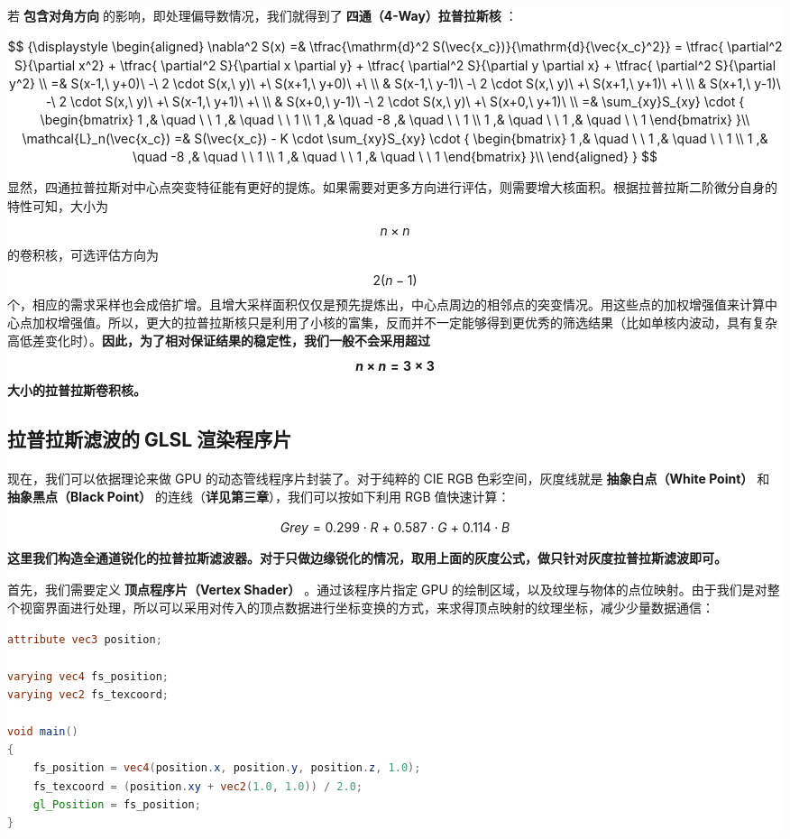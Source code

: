 若 **包含对角方向** 的影响，即处理偏导数情况，我们就得到了 **四通（4-Way）拉普拉斯核** ：

$$
{\displaystyle 
 \begin{aligned}
    \nabla^2 S(x) 
    =& \tfrac{\mathrm{d}^2 S(\vec{x_c})}{\mathrm{d}{\vec{x_c}^2}} 
    = \tfrac{ \partial^2 S}{\partial x^2} + \tfrac{ \partial^2 S}{\partial x \partial y} + \tfrac{ \partial^2 S}{\partial y \partial x}  + \tfrac{ \partial^2 S}{\partial y^2} \\
    =& S(x-1,\ y+0)\ -\ 2 \cdot S(x,\ y)\ +\ S(x+1,\ y+0)\ +\ \\
     & S(x-1,\ y-1)\ -\ 2 \cdot S(x,\ y)\ +\ S(x+1,\ y+1)\ +\ \\
     & S(x+1,\ y-1)\ -\ 2 \cdot S(x,\ y)\ +\ S(x-1,\ y+1)\ +\ \\
     & S(x+0,\ y-1)\ -\ 2 \cdot S(x,\ y)\ +\ S(x+0,\ y+1)\ \\
    =& \sum_{xy}S_{xy} \cdot 
    {
      \begin{bmatrix} 
        1 ,&  \quad \ \ 1   ,&  \quad \ \ 1      \\
        1 ,&  \quad    -8   ,&  \quad \ \ 1      \\
        1 ,&  \quad \ \ 1   ,&  \quad \ \ 1
      \end{bmatrix}
    }\\
    \mathcal{L}_n(\vec{x_c}) 
    =& S(\vec{x_c}) - K \cdot \sum_{xy}S_{xy} \cdot 
    {
      \begin{bmatrix} 
        1 ,&  \quad \ \ 1   ,&  \quad \ \ 1      \\
        1 ,&  \quad    -8   ,&  \quad \ \ 1      \\
        1 ,&  \quad \ \ 1   ,&  \quad \ \ 1
      \end{bmatrix}
    }\\
 \end{aligned}
}
$$

显然，四通拉普拉斯对中心点突变特征能有更好的提炼。如果需要对更多方向进行评估，则需要增大核面积。根据拉普拉斯二阶微分自身的特性可知，大小为 $$n \times n$$ 的卷积核，可选评估方向为 $$2(n-1)$$ 个，相应的需求采样也会成倍扩增。且增大采样面积仅仅是预先提炼出，中心点周边的相邻点的突变情况。用这些点的加权增强值来计算中心点加权增强值。所以，更大的拉普拉斯核只是利用了小核的富集，反而并不一定能够得到更优秀的筛选结果（比如单核内波动，具有复杂高低差变化时）。**因此，为了相对保证结果的稳定性，我们一般不会采用超过 $$n \times n = 3 \times 3$$ 大小的拉普拉斯卷积核。** 

## **拉普拉斯滤波的 GLSL 渲染程序片**

现在，我们可以依据理论来做 GPU 的动态管线程序片封装了。对于纯粹的 CIE RGB 色彩空间，灰度线就是 **抽象白点（White Point）** 和 **抽象黑点（Black Point）** 的连线（**详见第三章**），我们可以按如下利用 RGB 值快速计算：

$$
Grey = 0.299 \cdot R\ +\ 0.587 \cdot G\ +\ 0.114 \cdot B
$$

**这里我们构造全通道锐化的拉普拉斯滤波器。对于只做边缘锐化的情况，取用上面的灰度公式，做只针对灰度拉普拉斯滤波即可。**

首先，我们需要定义 **顶点程序片（Vertex Shader）** 。通过该程序片指定 GPU 的绘制区域，以及纹理与物体的点位映射。由于我们是对整个视窗界面进行处理，所以可以采用对传入的顶点数据进行坐标变换的方式，来求得顶点映射的纹理坐标，减少少量数据通信：

```glsl
attribute vec3 position;

varying vec4 fs_position;
varying vec2 fs_texcoord;

void main()
{
    fs_position = vec4(position.x, position.y, position.z, 1.0);
    fs_texcoord = (position.xy + vec2(1.0, 1.0)) / 2.0;
    gl_Position = fs_position;
}
```
